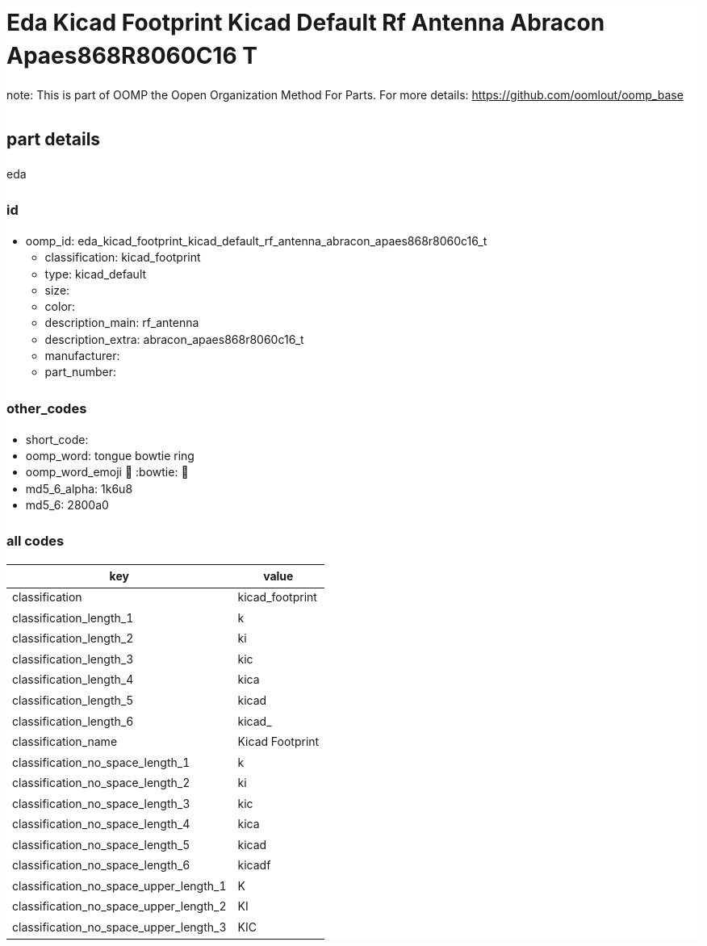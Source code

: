 # Eda Kicad Footprint Kicad Default Rf Antenna Abracon Apaes868R8060C16 T  

note: This is part of OOMP the Oopen Organization Method For Parts. For more details: https://github.com/oomlout/oomp_base

##  part details



eda

### id
* oomp_id: eda_kicad_footprint_kicad_default_rf_antenna_abracon_apaes868r8060c16_t
  * classification: kicad_footprint
  * type: kicad_default
  * size: 
  * color: 
  * description_main: rf_antenna
  * description_extra: abracon_apaes868r8060c16_t
  * manufacturer: 
  * part_number: 

### other_codes
* short_code: 
* oomp_word: tongue bowtie ring
* oomp_word_emoji :tongue: :bowtie: :ring:
* md5_6_alpha: 1k6u8
* md5_6: 2800a0

### all codes 
| key | value |  
| --- | --- |  
| classification | kicad_footprint |  
| classification_length_1 | k |  
| classification_length_2 | ki |  
| classification_length_3 | kic |  
| classification_length_4 | kica |  
| classification_length_5 | kicad |  
| classification_length_6 | kicad_ |  
| classification_name | Kicad Footprint |  
| classification_no_space_length_1 | k |  
| classification_no_space_length_2 | ki |  
| classification_no_space_length_3 | kic |  
| classification_no_space_length_4 | kica |  
| classification_no_space_length_5 | kicad |  
| classification_no_space_length_6 | kicadf |  
| classification_no_space_upper_length_1 | K |  
| classification_no_space_upper_length_2 | KI |  
| classification_no_space_upper_length_3 | KIC |  